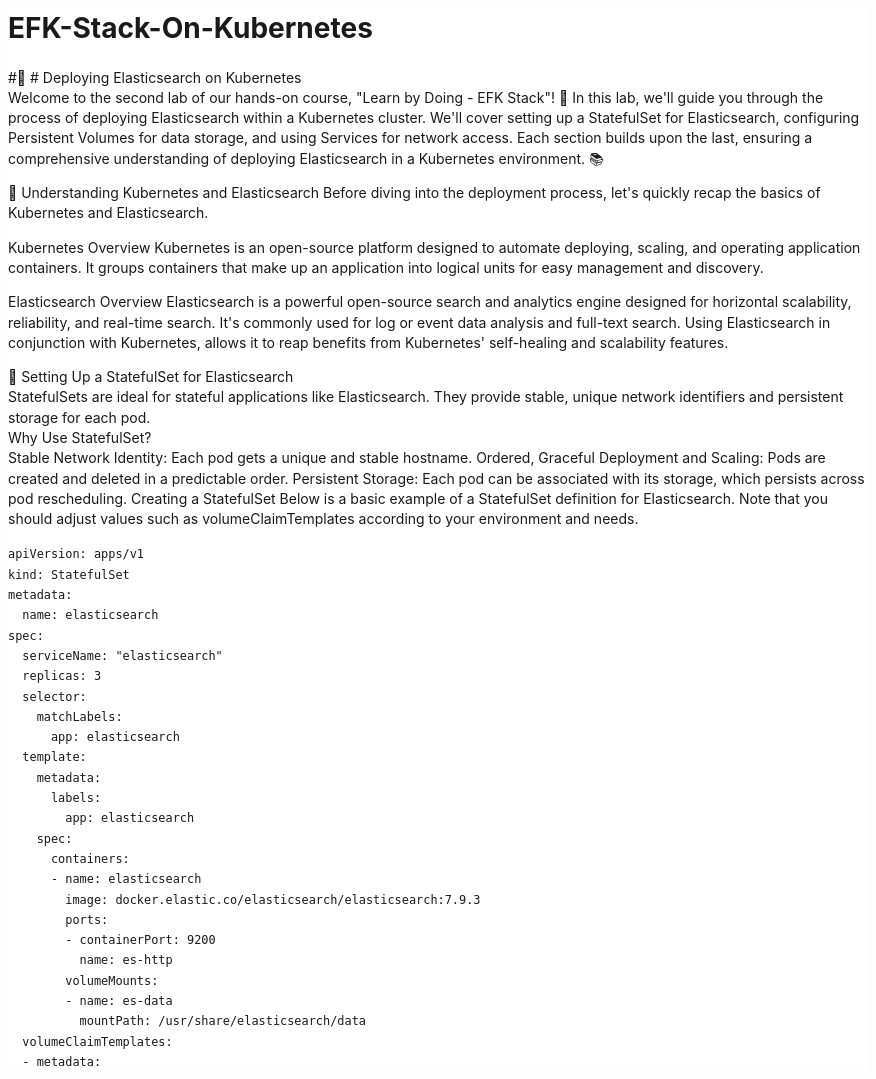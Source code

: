 # EFK-Stack-On-Kubernetes

#📜  # Deploying Elasticsearch on Kubernetes <br>
Welcome to the second lab of our hands-on course, "Learn by Doing - EFK Stack"! 🎉 In this lab, we'll guide you through the process of deploying Elasticsearch within a Kubernetes cluster. We'll cover setting up a StatefulSet for Elasticsearch, configuring Persistent Volumes for data storage, and using Services for network access. Each section builds upon the last, ensuring a comprehensive understanding of deploying Elasticsearch in a Kubernetes environment. 📚

🤔 Understanding Kubernetes and Elasticsearch
Before diving into the deployment process, let's quickly recap the basics of Kubernetes and Elasticsearch.

Kubernetes Overview
Kubernetes is an open-source platform designed to automate deploying, scaling, and operating application containers. It groups containers that make up an application into logical units for easy management and discovery.

Elasticsearch Overview
Elasticsearch is a powerful open-source search and analytics engine designed for horizontal scalability, reliability, and real-time search. It's commonly used for log or event data analysis and full-text search.
Using Elasticsearch in conjunction with Kubernetes, allows it to reap benefits from Kubernetes' self-healing and scalability features.

🏰 Setting Up a StatefulSet for Elasticsearch<br>
StatefulSets are ideal for stateful applications like Elasticsearch. They provide stable, unique network identifiers and persistent storage for each pod.
<br>
Why Use StatefulSet?<br>
Stable Network Identity: Each pod gets a unique and stable hostname.
Ordered, Graceful Deployment and Scaling: Pods are created and deleted in a predictable order.
Persistent Storage: Each pod can be associated with its storage, which persists across pod rescheduling.
Creating a StatefulSet
Below is a basic example of a StatefulSet definition for Elasticsearch. Note that you should adjust values such as volumeClaimTemplates according to your environment and needs.

```
apiVersion: apps/v1
kind: StatefulSet
metadata:
  name: elasticsearch
spec:
  serviceName: "elasticsearch"
  replicas: 3
  selector:
    matchLabels:
      app: elasticsearch
  template:
    metadata:
      labels:
        app: elasticsearch
    spec:
      containers:
      - name: elasticsearch
        image: docker.elastic.co/elasticsearch/elasticsearch:7.9.3
        ports:
        - containerPort: 9200
          name: es-http
        volumeMounts:
        - name: es-data
          mountPath: /usr/share/elasticsearch/data
  volumeClaimTemplates:
  - metadata:
```